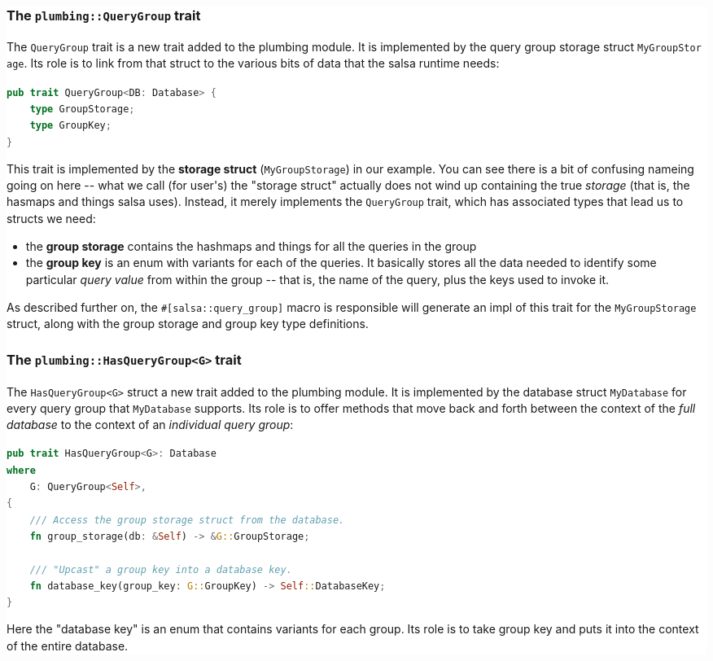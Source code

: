 ### The `plumbing::QueryGroup` trait

The `QueryGroup` trait is a new trait added to the plumbing module. It
is implemented by the query group storage struct `MyGroupStorage`. Its
role is to link from that struct to the various bits of data that the
salsa runtime needs:

```rust
pub trait QueryGroup<DB: Database> {
    type GroupStorage;
    type GroupKey;
}
```

This trait is implemented by the **storage struct** (`MyGroupStorage`)
in our example. You can see there is a bit of confusing nameing going
on here -- what we call (for user's) the "storage struct" actually
does not wind up containing the true *storage* (that is, the hasmaps
and things salsa uses). Instead, it merely implements the `QueryGroup`
trait, which has associated types that lead us to structs we need:

- the **group storage** contains the hashmaps and things for all the queries in the group
- the **group key** is an enum with variants for each of the
  queries. It basically stores all the data needed to identify some
  particular *query value* from within the group -- that is, the name
  of the query, plus the keys used to invoke it.

As described further on, the `#[salsa::query_group]` macro is
responsible will generate an impl of this trait for the
`MyGroupStorage` struct, along with the group storage and group key
type definitions.

### The `plumbing::HasQueryGroup<G>` trait

The `HasQueryGroup<G>` struct a new trait added to the plumbing
module. It is implemented by the database struct `MyDatabase` for
every query group that `MyDatabase` supports. Its role is to offer
methods that move back and forth between the context of the *full
database* to the context of an *individual query group*:

```rust
pub trait HasQueryGroup<G>: Database
where
    G: QueryGroup<Self>,
{
    /// Access the group storage struct from the database.
    fn group_storage(db: &Self) -> &G::GroupStorage;

    /// "Upcast" a group key into a database key.
    fn database_key(group_key: G::GroupKey) -> Self::DatabaseKey;
}
```

Here the "database key" is an enum that contains variants for each
group. Its role is to take group key and puts it into the context of
the entire database.
